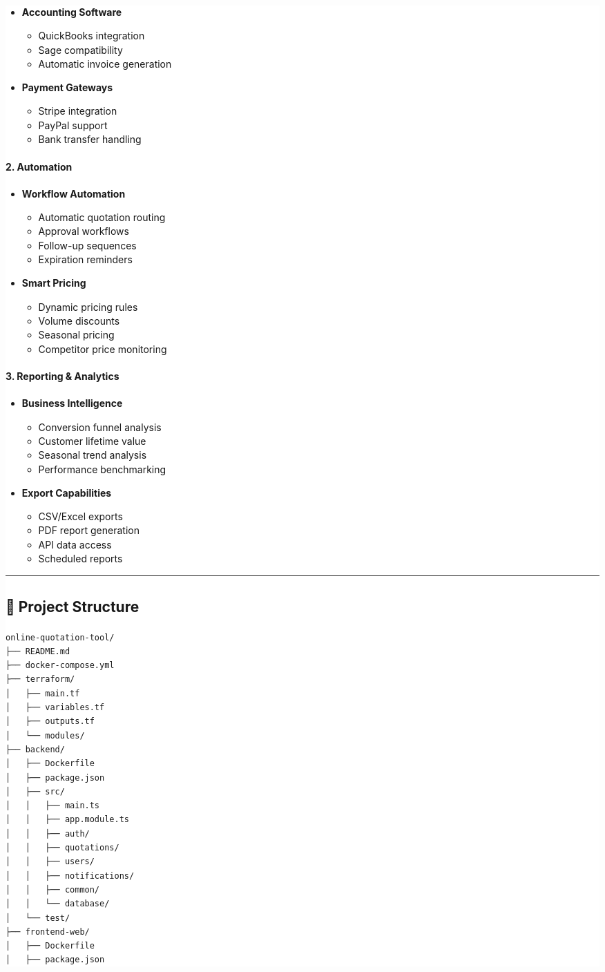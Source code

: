 - **Accounting Software**
  - QuickBooks integration
  - Sage compatibility
  - Automatic invoice generation

- **Payment Gateways**
  - Stripe integration
  - PayPal support
  - Bank transfer handling

#### 2. Automation
- **Workflow Automation**
  - Automatic quotation routing
  - Approval workflows
  - Follow-up sequences
  - Expiration reminders

- **Smart Pricing**
  - Dynamic pricing rules
  - Volume discounts
  - Seasonal pricing
  - Competitor price monitoring

#### 3. Reporting & Analytics
- **Business Intelligence**
  - Conversion funnel analysis
  - Customer lifetime value
  - Seasonal trend analysis
  - Performance benchmarking

- **Export Capabilities**
  - CSV/Excel exports
  - PDF report generation
  - API data access
  - Scheduled reports

---

## 📁 Project Structure

```
online-quotation-tool/
├── README.md
├── docker-compose.yml
├── terraform/
│   ├── main.tf
│   ├── variables.tf
│   ├── outputs.tf
│   └── modules/
├── backend/
│   ├── Dockerfile
│   ├── package.json
│   ├── src/
│   │   ├── main.ts
│   │   ├── app.module.ts
│   │   ├── auth/
│   │   ├── quotations/
│   │   ├── users/
│   │   ├── notifications/
│   │   ├── common/
│   │   └── database/
│   └── test/
├── frontend-web/
│   ├── Dockerfile
│   ├── package.json
```